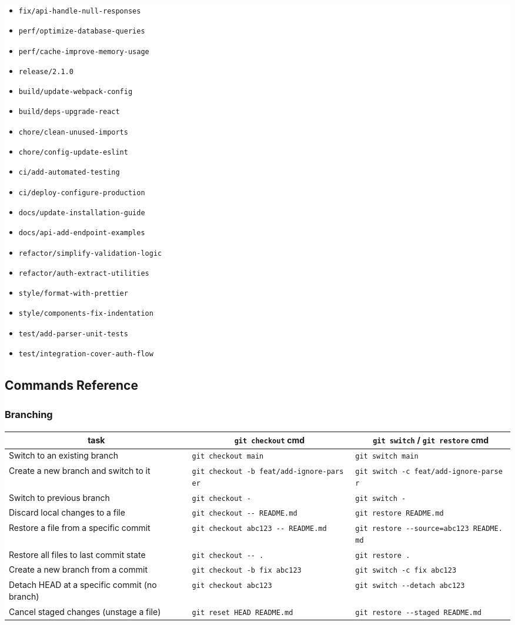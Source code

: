 - `fix/api-handle-null-responses`

- `perf/optimize-database-queries`

- `perf/cache-improve-memory-usage`

- `release/2.1.0`

- `build/update-webpack-config`

- `build/deps-upgrade-react`

- `chore/clean-unused-imports`

- `chore/config-update-eslint`

- `ci/add-automated-testing`

- `ci/deploy-configure-production`

- `docs/update-installation-guide`

- `docs/api-add-endpoint-examples`

- `refactor/simplify-validation-logic`

- `refactor/auth-extract-utilities`

- `style/format-with-prettier`

- `style/components-fix-indentation`

- `test/add-parser-unit-tests`

- `test/integration-cover-auth-flow`

## Commands Reference

### Branching

| task                                         | `git checkout` cmd                       | `git switch` / `git restore` cmd        |
| -------------------------------------------- | ---------------------------------------- | --------------------------------------- |
| Switch to an existing branch                 | `git checkout main`                      | `git switch main`                       |
| Create a new branch and switch to it         | `git checkout -b feat/add-ignore-parser` | `git switch -c feat/add-ignore-parser`  |
| Switch to previous branch                    | `git checkout -`                         | `git switch -`                          |
| Discard local changes to a file              | `git checkout -- README.md`              | `git restore README.md`                 |
| Restore a file from a specific commit        | `git checkout abc123 -- README.md`       | `git restore --source=abc123 README.md` |
| Restore all files to last commit state       | `git checkout -- .`                      | `git restore .`                         |
| Create a new branch from a commit            | `git checkout -b fix abc123`             | `git switch -c fix abc123`              |
| Detach HEAD at a specific commit (no branch) | `git checkout abc123`                    | `git switch --detach abc123`            |
| Cancel staged changes (unstage a file)       | `git reset HEAD README.md`               | `git restore --staged README.md`        |
